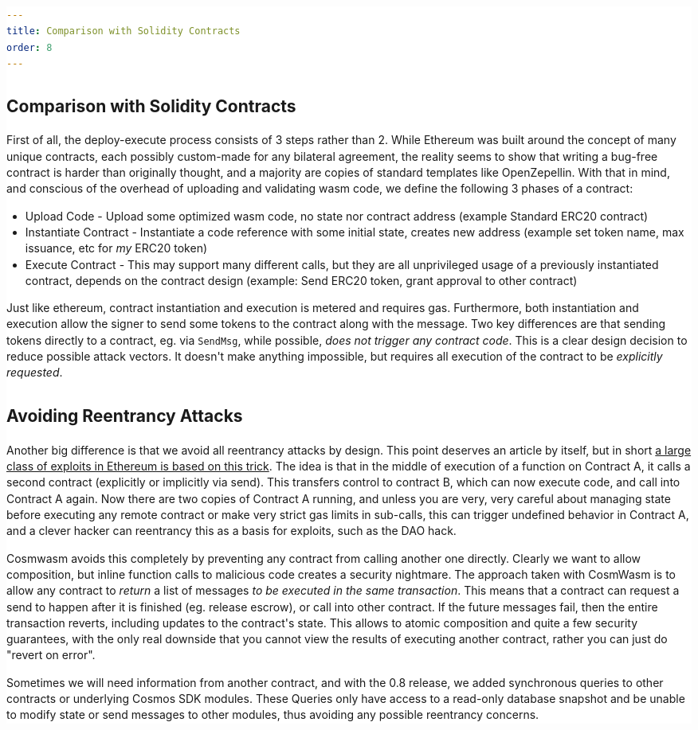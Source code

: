 ```yaml
---
title: Comparison with Solidity Contracts
order: 8
---
```


## Comparison with Solidity Contracts

First of all, the deploy-execute process consists of 3 steps rather than 2. While Ethereum was built around the concept of many unique contracts, each possibly custom-made for any bilateral agreement, the reality seems to show that writing a bug-free contract is harder than originally thought, and a majority are copies of standard templates like OpenZepellin. With that in mind, and conscious of the overhead of uploading and validating wasm code, we define the following 3 phases of a contract:

* Upload Code - Upload some optimized wasm code, no state nor contract address (example Standard ERC20 contract)
* Instantiate Contract - Instantiate a code reference with some initial state, creates new address (example set token name, max issuance, etc for *my* ERC20 token)
* Execute Contract - This may support many different calls, but they are all unprivileged usage of a previously instantiated contract, depends on the contract design (example: Send ERC20 token, grant approval to other contract)

Just like ethereum, contract instantiation and execution is metered and requires gas. Furthermore, both instantiation and execution allow the signer to send some tokens to the contract along with the message. Two key differences are that sending tokens directly to a contract, eg. via `SendMsg`, while possible, *does not trigger any contract code*. This is a clear design decision to reduce possible attack vectors. It doesn't make anything impossible,  but requires all execution of the contract to be *explicitly requested*.

## Avoiding Reentrancy Attacks

Another big difference is that we avoid all reentrancy attacks by design. This point deserves an article by itself, but in short [a large class of exploits in Ethereum is based on this trick](https://consensys.github.io/smart-contract-best-practices/known_attacks/). The idea is that in the middle of execution of a function on Contract A, it calls a second contract (explicitly or implicitly via send).  This transfers control to contract B, which can now execute code, and call into Contract A again.  Now there are two copies of Contract A running, and unless you are very, very careful about managing state before executing any remote contract or make very strict gas limits in sub-calls, this can trigger undefined behavior in Contract A, and a clever hacker can reentrancy this as a basis for exploits, such as the DAO hack.

Cosmwasm avoids this completely by preventing any contract from calling another one directly. Clearly we want to allow composition, but inline function calls to malicious code creates a security nightmare. The approach taken with CosmWasm is to allow any contract to *return* a list of messages *to be executed in the same transaction*. This means that a contract can request a send to happen after it is finished (eg. release escrow), or call into other contract. If the future messages fail, then the entire transaction reverts, including updates to the contract's state. This allows to atomic composition and quite a few security guarantees, with the only real downside that you cannot view the results of executing another contract, rather you can just do "revert on error".

Sometimes we will need information from another contract, and with the 0.8 release, we added synchronous queries to other contracts or underlying Cosmos SDK modules. These Queries only have access to a read-only database snapshot and be unable to modify state or send messages to other modules, thus avoiding any possible reentrancy concerns.
